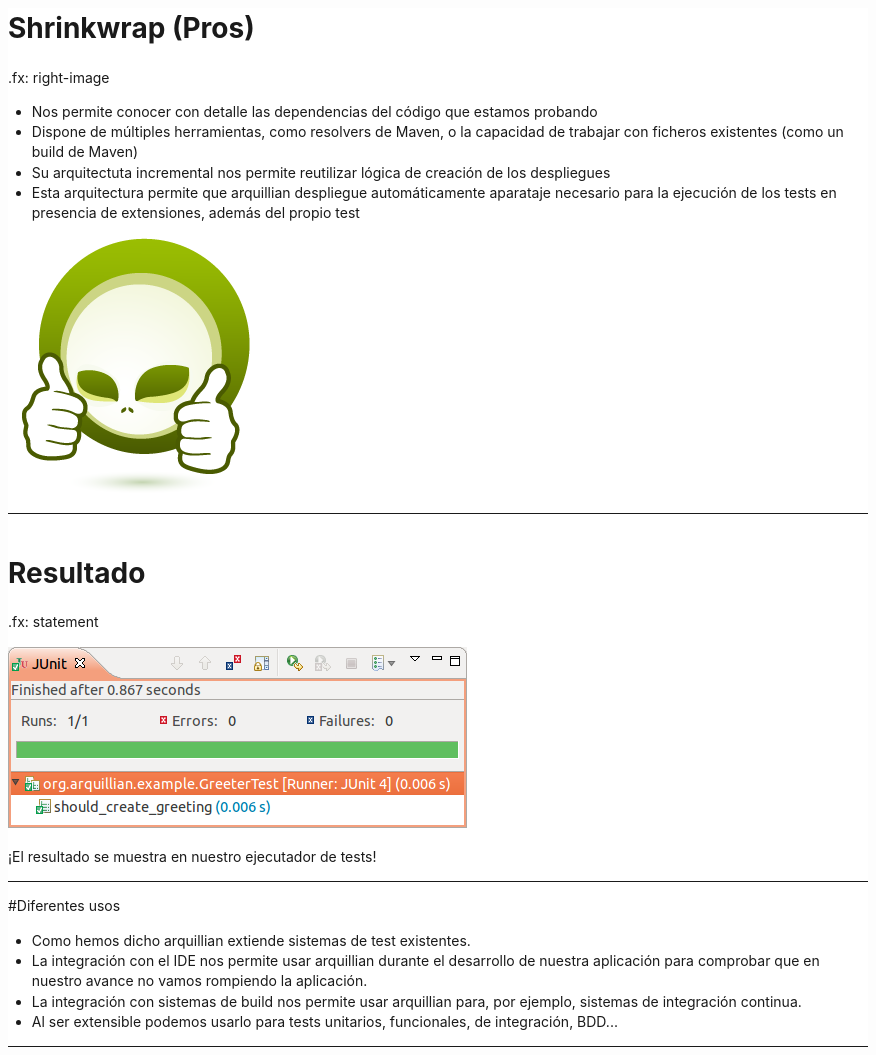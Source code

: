
# Shrinkwrap (Pros)

.fx: right-image

- Nos permite conocer con detalle las dependencias del código que estamos probando
- Dispone de múltiples herramientas, como resolvers de Maven, o la capacidad de trabajar con ficheros existentes (como un build de Maven)
- Su arquitectuta incremental nos permite reutilizar lógica de creación de los despliegues
- Esta arquitectura permite que arquillian despliegue automáticamente aparataje necesario para la ejecución de los tests en presencia de extensiones, además del propio test

![anger](default/css/arquillian_ui_success_256px.png)

---
# Resultado

.fx: statement

![Resultado](arquillian_tutorial_junit_green_bar.png)

¡El resultado se muestra en nuestro ejecutador de tests!

---
#Diferentes usos

- Como hemos dicho arquillian extiende sistemas de test existentes.
- La integración con el IDE nos permite usar arquillian durante el desarrollo de nuestra aplicación para comprobar que en nuestro avance no vamos rompiendo la aplicación. 
- La integración con sistemas de build nos permite usar arquillian para, por ejemplo, sistemas de integración continua. 
- Al ser extensible podemos usarlo para tests unitarios, funcionales, de integración, BDD... 

---